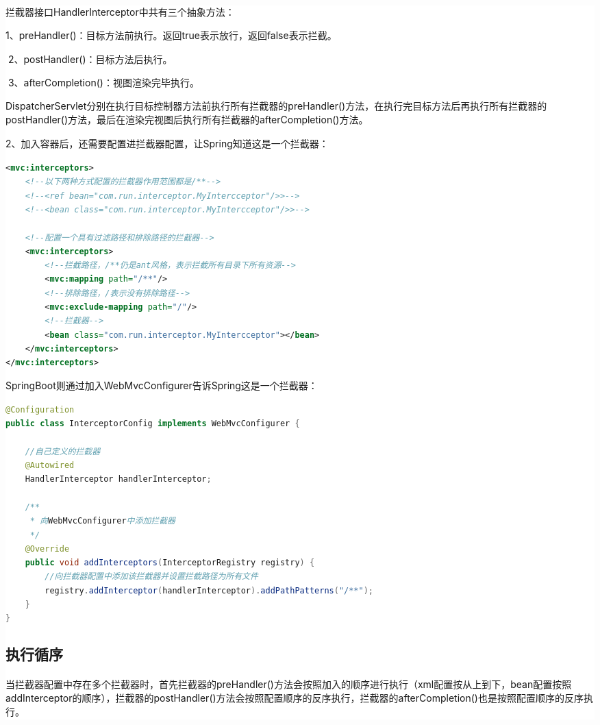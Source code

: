拦截器接口HandlerInterceptor中共有三个抽象方法：

​	1、preHandler()：目标方法前执行。返回true表示放行，返回false表示拦截。

​	2、postHandler()：目标方法后执行。

​	3、afterCompletion()：视图渲染完毕执行。

DispatcherServlet分别在执行目标控制器方法前执行所有拦截器的preHandler()方法，在执行完目标方法后再执行所有拦截器的postHandler()方法，最后在渲染完视图后执行所有拦截器的afterCompletion()方法。

2、加入容器后，还需要配置进拦截器配置，让Spring知道这是一个拦截器：

```xml
<mvc:interceptors>
    <!--以下两种方式配置的拦截器作用范围都是/**-->
    <!--<ref bean="com.run.interceptor.MyIntercceptor"/>>-->
    <!--<bean class="com.run.interceptor.MyIntercceptor"/>>-->
    
    <!--配置一个具有过滤路径和排除路径的拦截器-->
    <mvc:interceptors>
        <!--拦截路径，/**仍是ant风格，表示拦截所有目录下所有资源-->
    	<mvc:mapping path="/**"/>
        <!--排除路径，/表示没有排除路径-->
        <mvc:exclude-mapping path="/"/>
        <!--拦截器-->
		<bean class="com.run.interceptor.MyIntercceptor"></bean>
	</mvc:interceptors>
</mvc:interceptors>
```

SpringBoot则通过加入WebMvcConfigurer告诉Spring这是一个拦截器：

```java
@Configuration
public class InterceptorConfig implements WebMvcConfigurer {
	
    //自己定义的拦截器
    @Autowired
    HandlerInterceptor handlerInterceptor;

    /**
     * 向WebMvcConfigurer中添加拦截器
     */
    @Override
    public void addInterceptors(InterceptorRegistry registry) {
        //向拦截器配置中添加该拦截器并设置拦截路径为所有文件
        registry.addInterceptor(handlerInterceptor).addPathPatterns("/**");
    }
}
```

## 执行循序

当拦截器配置中存在多个拦截器时，首先拦截器的preHandler()方法会按照加入的顺序进行执行（xml配置按从上到下，bean配置按照addInterceptor的顺序），拦截器的postHandler()方法会按照配置顺序的反序执行，拦截器的afterCompletion()也是按照配置顺序的反序执行。
